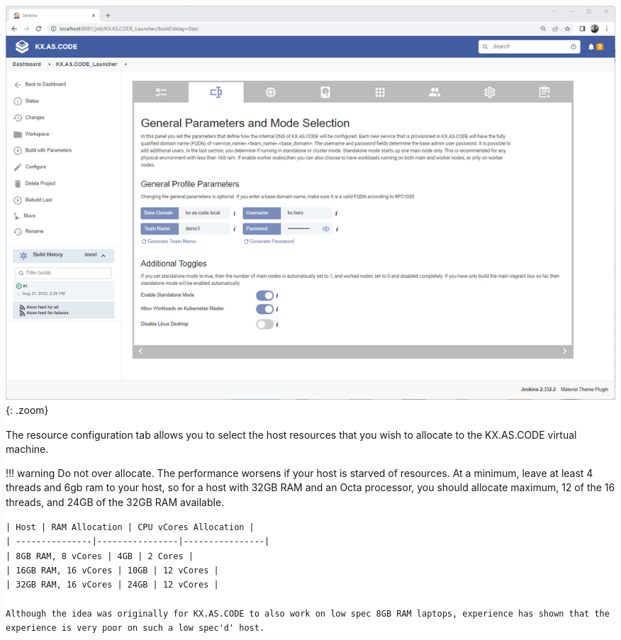 ![](../assets/images/kx-as-code_configurator_general-parameters.png){: .zoom}

The resource configuration tab allows you to select the host resources that you wish to allocate to the KX.AS.CODE virtual machine.

!!! warning
    Do not over allocate. The performance worsens if your host is starved of resources. At a minimum, leave at least 4 threads and 6gb ram to your host, so for a host with 32GB RAM and an Octa processor, you should allocate maximum, 12 of the 16 threads, and 24GB of the 32GB RAM available.

    | Host | RAM Allocation | CPU vCores Allocation |
    | ---------------|----------------|----------------|
    | 8GB RAM, 8 vCores | 4GB | 2 Cores |
    | 16GB RAM, 16 vCores | 10GB | 12 vCores |
    | 32GB RAM, 16 vCores | 24GB | 12 vCores |

    Although the idea was originally for KX.AS.CODE to also work on low spec 8GB RAM laptops, experience has shown that the experience is very poor on such a low spec'd' host.
